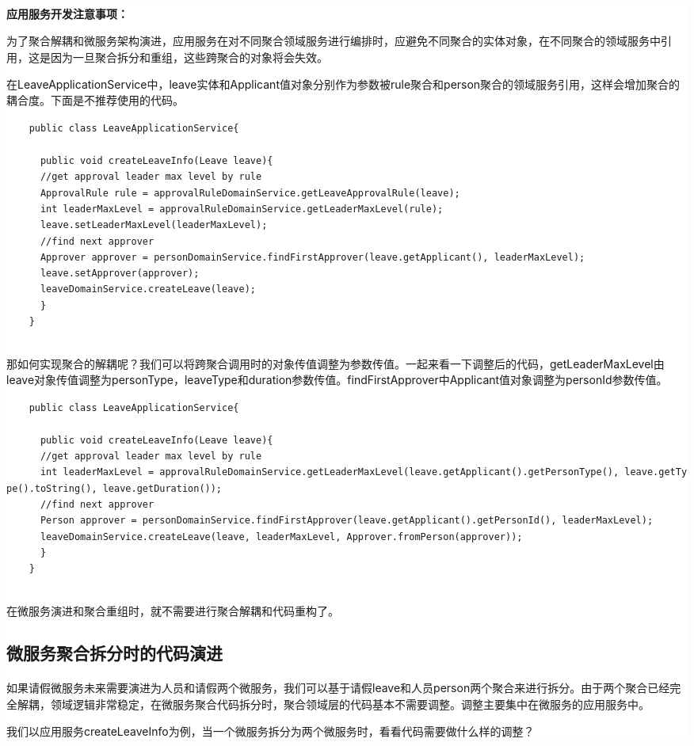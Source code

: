 **应用服务开发注意事项：**

为了聚合解耦和微服务架构演进，应用服务在对不同聚合领域服务进行编排时，应避免不同聚合的实体对象，在不同聚合的领域服务中引用，这是因为一旦聚合拆分和重组，这些跨聚合的对象将会失效。

在LeaveApplicationService中，leave实体和Applicant值对象分别作为参数被rule聚合和person聚合的领域服务引用，这样会增加聚合的耦合度。下面是不推荐使用的代码。

```
    public class LeaveApplicationService{
    
      public void createLeaveInfo(Leave leave){
      //get approval leader max level by rule
      ApprovalRule rule = approvalRuleDomainService.getLeaveApprovalRule(leave);
      int leaderMaxLevel = approvalRuleDomainService.getLeaderMaxLevel(rule);
      leave.setLeaderMaxLevel(leaderMaxLevel);
      //find next approver
      Approver approver = personDomainService.findFirstApprover(leave.getApplicant(), leaderMaxLevel);
      leave.setApprover(approver);
      leaveDomainService.createLeave(leave);
      }
    }
    

```

那如何实现聚合的解耦呢？我们可以将跨聚合调用时的对象传值调整为参数传值。一起来看一下调整后的代码，getLeaderMaxLevel由leave对象传值调整为personType，leaveType和duration参数传值。findFirstApprover中Applicant值对象调整为personId参数传值。

```
    public class LeaveApplicationService{
    
      public void createLeaveInfo(Leave leave){
      //get approval leader max level by rule
      int leaderMaxLevel = approvalRuleDomainService.getLeaderMaxLevel(leave.getApplicant().getPersonType(), leave.getType().toString(), leave.getDuration());
      //find next approver
      Person approver = personDomainService.findFirstApprover(leave.getApplicant().getPersonId(), leaderMaxLevel);
      leaveDomainService.createLeave(leave, leaderMaxLevel, Approver.fromPerson(approver));
      }
    }
    

```

在微服务演进和聚合重组时，就不需要进行聚合解耦和代码重构了。

## 微服务聚合拆分时的代码演进

如果请假微服务未来需要演进为人员和请假两个微服务，我们可以基于请假leave和人员person两个聚合来进行拆分。由于两个聚合已经完全解耦，领域逻辑非常稳定，在微服务聚合代码拆分时，聚合领域层的代码基本不需要调整。调整主要集中在微服务的应用服务中。

我们以应用服务createLeaveInfo为例，当一个微服务拆分为两个微服务时，看看代码需要做什么样的调整？
